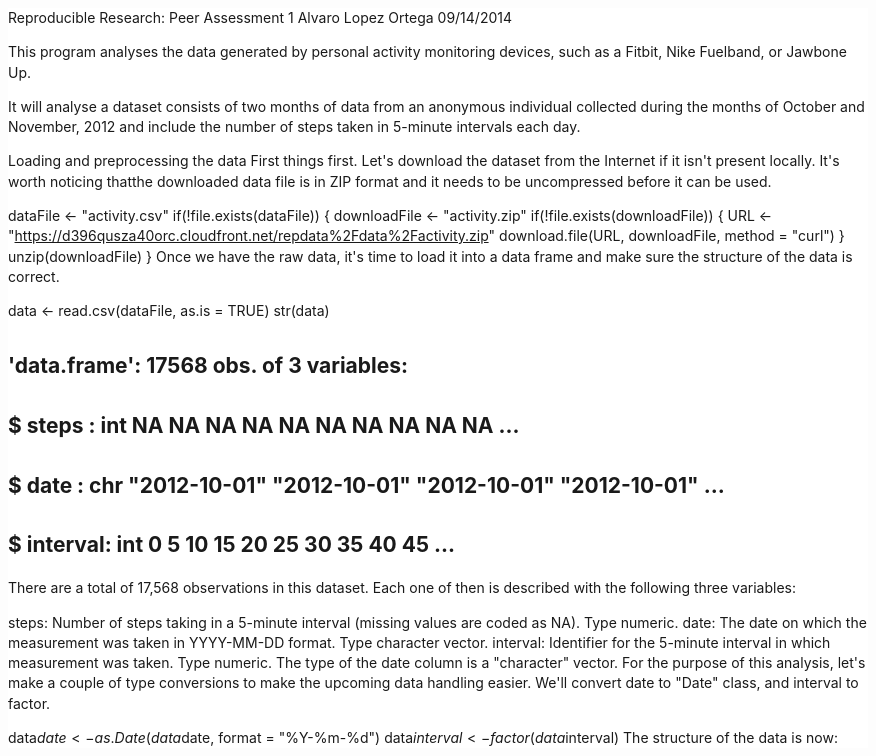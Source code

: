 Reproducible Research: Peer Assessment 1
Alvaro Lopez Ortega
09/14/2014

This program analyses the data generated by personal activity monitoring devices, such as a Fitbit, Nike Fuelband, or Jawbone Up.

It will analyse a dataset consists of two months of data from an anonymous individual collected during the months of October and November, 2012 and include the number of steps taken in 5-minute intervals each day.

Loading and preprocessing the data
First things first. Let's download the dataset from the Internet if it isn't present locally. It's worth noticing thatthe downloaded data file is in ZIP format and it needs to be uncompressed before it can be used.

dataFile <- "activity.csv"
if(!file.exists(dataFile)) {
        downloadFile <- "activity.zip"
        if(!file.exists(downloadFile)) {
                URL <- "https://d396qusza40orc.cloudfront.net/repdata%2Fdata%2Factivity.zip"
                download.file(URL, downloadFile, method = "curl")
        }
        unzip(downloadFile)
}
Once we have the raw data, it's time to load it into a data frame and make sure the structure of the data is correct.

data <- read.csv(dataFile, as.is = TRUE)
str(data)
## 'data.frame':	17568 obs. of  3 variables:
##  $ steps   : int  NA NA NA NA NA NA NA NA NA NA ...
##  $ date    : chr  "2012-10-01" "2012-10-01" "2012-10-01" "2012-10-01" ...
##  $ interval: int  0 5 10 15 20 25 30 35 40 45 ...
There are a total of 17,568 observations in this dataset. Each one of then is described with the following three variables:

steps: Number of steps taking in a 5-minute interval (missing values are coded as NA). Type numeric.
date: The date on which the measurement was taken in YYYY-MM-DD format. Type character vector.
interval: Identifier for the 5-minute interval in which measurement was taken. Type numeric.
The type of the date column is a "character" vector. For the purpose of this analysis, let's make a couple of type conversions to make the upcoming data handling easier. We'll convert date to "Date" class, and interval to factor.

data$date <- as.Date(data$date, format = "%Y-%m-%d")
data$interval <- factor(data$interval)
The structure of the data is now:
